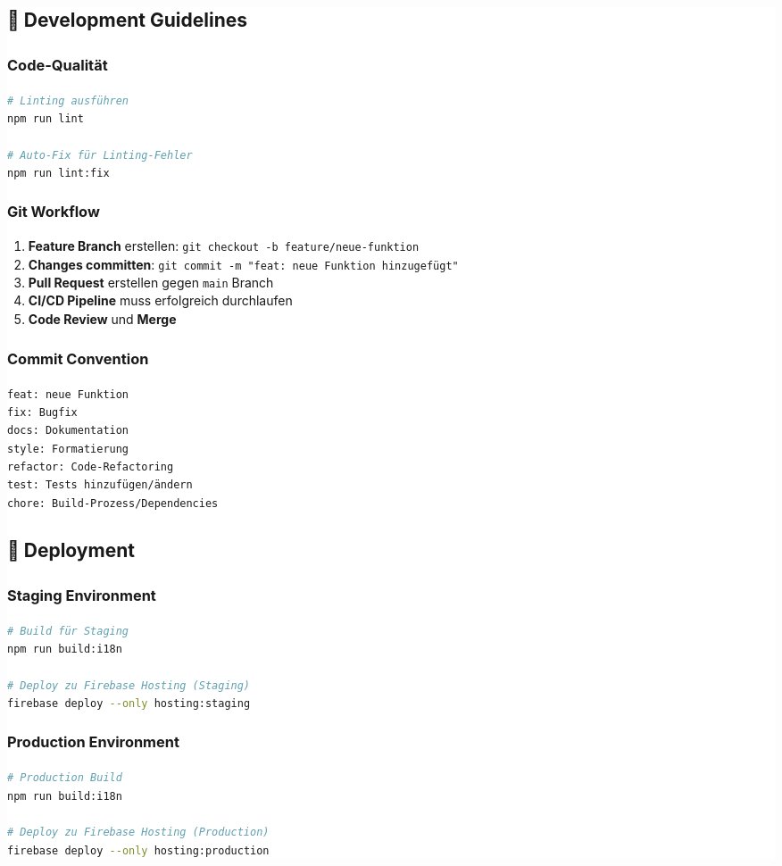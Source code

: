 ## 🔧 Development Guidelines

### Code-Qualität

```bash
# Linting ausführen
npm run lint

# Auto-Fix für Linting-Fehler
npm run lint:fix
```

### Git Workflow

1. **Feature Branch** erstellen: `git checkout -b feature/neue-funktion`
2. **Changes committen**: `git commit -m "feat: neue Funktion hinzugefügt"`
3. **Pull Request** erstellen gegen `main` Branch
4. **CI/CD Pipeline** muss erfolgreich durchlaufen
5. **Code Review** und **Merge**

### Commit Convention

```
feat: neue Funktion
fix: Bugfix
docs: Dokumentation
style: Formatierung
refactor: Code-Refactoring
test: Tests hinzufügen/ändern
chore: Build-Prozess/Dependencies
```

## 🚀 Deployment

### Staging Environment

```bash
# Build für Staging
npm run build:i18n

# Deploy zu Firebase Hosting (Staging)
firebase deploy --only hosting:staging
```

### Production Environment

```bash
# Production Build
npm run build:i18n

# Deploy zu Firebase Hosting (Production)
firebase deploy --only hosting:production
```
